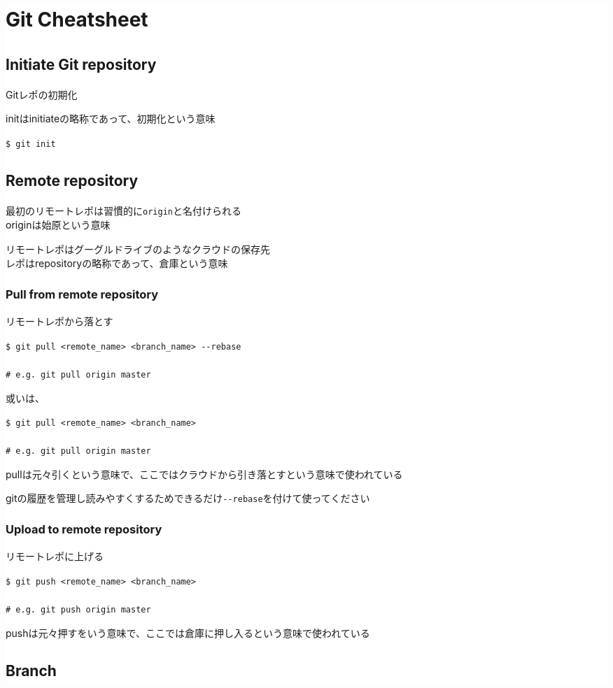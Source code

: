 # Git Cheatsheet

## Initiate Git repository

Gitレポの初期化

initはinitiateの略称であって、初期化という意味

```command
$ git init
```

## Remote repository

最初のリモートレポは習慣的に`origin`と名付けられる  
originは始原という意味

リモートレポはグーグルドライブのようなクラウドの保存先  
レポはrepositoryの略称であって、倉庫という意味

### Pull from remote repository

リモートレポから落とす

```command
$ git pull <remote_name> <branch_name> --rebase

# e.g. git pull origin master
```

或いは、

```command
$ git pull <remote_name> <branch_name>

# e.g. git pull origin master
```

pullは元々引くという意味で、ここではクラウドから引き落とすという意味で使われている

gitの履歴を管理し読みやすくするためできるだけ`--rebase`を付けて使ってください

### Upload to remote repository

リモートレポに上げる

```command
$ git push <remote_name> <branch_name>

# e.g. git push origin master
```

pushは元々押すをいう意味で、ここでは倉庫に押し入るという意味で使われている

## Branch
